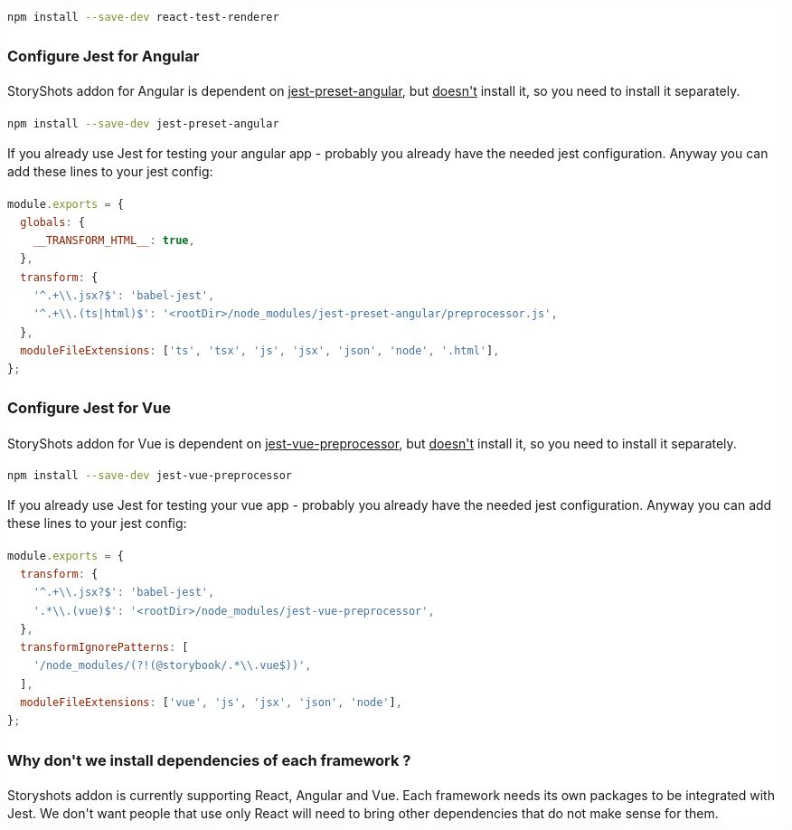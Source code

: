 ```sh
npm install --save-dev react-test-renderer
```

### Configure Jest for Angular
StoryShots addon for Angular is dependent on [jest-preset-angular](https://github.com/thymikee/jest-preset-angular), but 
[doesn't](#deps-issue) install it, so you need to install it separately.

```sh
npm install --save-dev jest-preset-angular
```

If you already use Jest for testing your angular app - probably you already have the needed jest configuration.
Anyway you can add these lines to your jest config:
```js
module.exports = {
  globals: {
    __TRANSFORM_HTML__: true,
  },
  transform: {
    '^.+\\.jsx?$': 'babel-jest',
    '^.+\\.(ts|html)$': '<rootDir>/node_modules/jest-preset-angular/preprocessor.js',
  },
  moduleFileExtensions: ['ts', 'tsx', 'js', 'jsx', 'json', 'node', '.html'],
};
```
### Configure Jest for Vue
StoryShots addon for Vue is dependent on [jest-vue-preprocessor](https://github.com/vire/jest-vue-preprocessor), but 
[doesn't](#deps-issue) install it, so you need to install it separately.
 
 ```sh
 npm install --save-dev jest-vue-preprocessor
 ```
 
If you already use Jest for testing your vue app - probably you already have the needed jest configuration.
Anyway you can add these lines to your jest config:
```js
module.exports = {
  transform: {
    '^.+\\.jsx?$': 'babel-jest',
    '.*\\.(vue)$': '<rootDir>/node_modules/jest-vue-preprocessor',
  },
  transformIgnorePatterns: [
    '/node_modules/(?!(@storybook/.*\\.vue$))',
  ],
  moduleFileExtensions: ['vue', 'js', 'jsx', 'json', 'node'],
};
```

### <a name="deps-issue"></a>Why don't we install dependencies of each framework ?
Storyshots addon is currently supporting React, Angular and Vue. Each framework needs its own packages to be integrated with Jest. We don't want people that use only React will need to bring other dependencies that do not make sense for them. 
